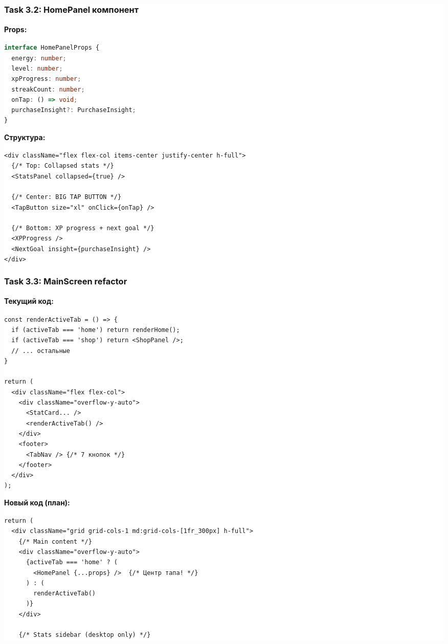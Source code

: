 ### Task 3.2: HomePanel компонент

**Props:**
```typescript
interface HomePanelProps {
  energy: number;
  level: number;
  xpProgress: number;
  streakCount: number;
  onTap: () => void;
  purchaseInsight?: PurchaseInsight;
}
```

**Структура:**
```tsx
<div className="flex flex-col items-center justify-center h-full">
  {/* Top: Collapsed stats */}
  <StatsPanel collapsed={true} />

  {/* Center: BIG TAP BUTTON */}
  <TapButton size="xl" onClick={onTap} />

  {/* Bottom: XP progress + next goal */}
  <XPProgress />
  <NextGoal insight={purchaseInsight} />
</div>
```

### Task 3.3: MainScreen refactor

**Текущий код:**
```tsx
const renderActiveTab = () => {
  if (activeTab === 'home') return renderHome();
  if (activeTab === 'shop') return <ShopPanel />;
  // ... остальные
}

return (
  <div className="flex flex-col">
    <div className="overflow-y-auto">
      <StatCard... />
      <renderActiveTab() />
    </div>
    <footer>
      <TabNav /> {/* 7 кнопок */}
    </footer>
  </div>
);
```

**Новый код (план):**
```tsx
return (
  <div className="grid grid-cols-1 md:grid-cols-[1fr_300px] h-full">
    {/* Main content */}
    <div className="overflow-y-auto">
      {activeTab === 'home' ? (
        <HomePanel {...props} />  {/* Центр тапа! */}
      ) : (
        renderActiveTab()
      )}
    </div>

    {/* Stats sidebar (desktop only) */}
```